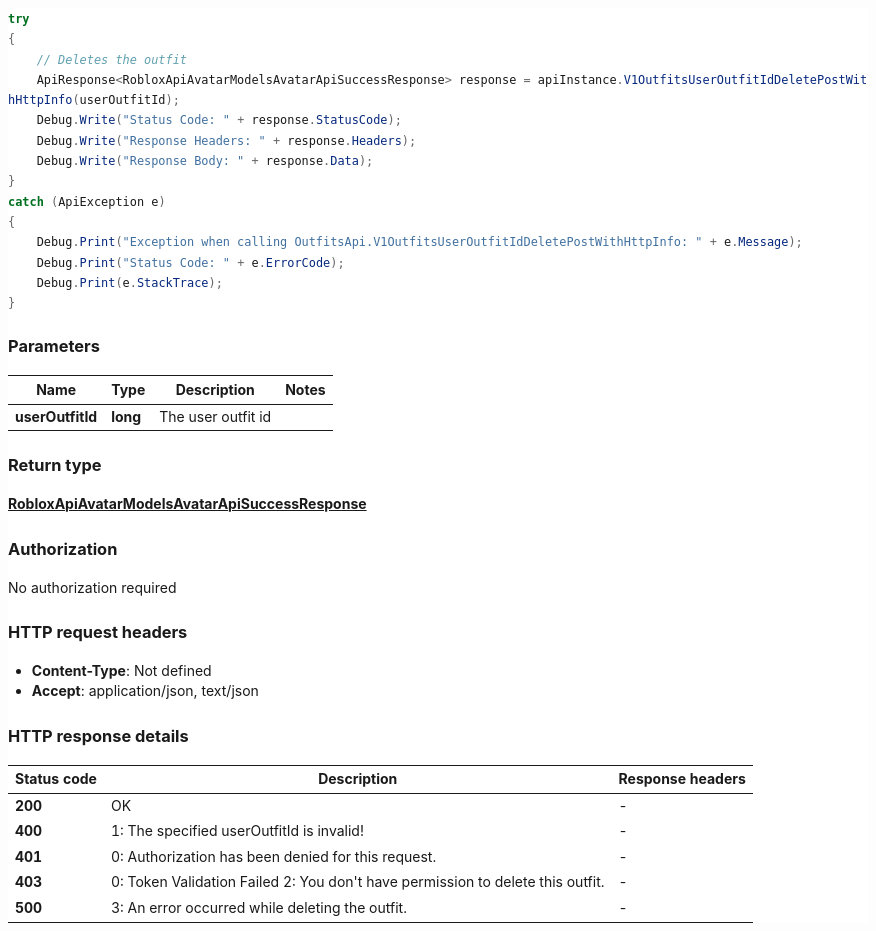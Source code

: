 ```csharp
try
{
    // Deletes the outfit
    ApiResponse<RobloxApiAvatarModelsAvatarApiSuccessResponse> response = apiInstance.V1OutfitsUserOutfitIdDeletePostWithHttpInfo(userOutfitId);
    Debug.Write("Status Code: " + response.StatusCode);
    Debug.Write("Response Headers: " + response.Headers);
    Debug.Write("Response Body: " + response.Data);
}
catch (ApiException e)
{
    Debug.Print("Exception when calling OutfitsApi.V1OutfitsUserOutfitIdDeletePostWithHttpInfo: " + e.Message);
    Debug.Print("Status Code: " + e.ErrorCode);
    Debug.Print(e.StackTrace);
}
```

### Parameters

| Name | Type | Description | Notes |
|------|------|-------------|-------|
| **userOutfitId** | **long** | The user outfit id |  |

### Return type

[**RobloxApiAvatarModelsAvatarApiSuccessResponse**](RobloxApiAvatarModelsAvatarApiSuccessResponse.md)

### Authorization

No authorization required

### HTTP request headers

 - **Content-Type**: Not defined
 - **Accept**: application/json, text/json


### HTTP response details
| Status code | Description | Response headers |
|-------------|-------------|------------------|
| **200** | OK |  -  |
| **400** | 1: The specified userOutfitId is invalid! |  -  |
| **401** | 0: Authorization has been denied for this request. |  -  |
| **403** | 0: Token Validation Failed  2: You don&#39;t have permission to delete this outfit. |  -  |
| **500** | 3: An error occurred while deleting the outfit. |  -  |
